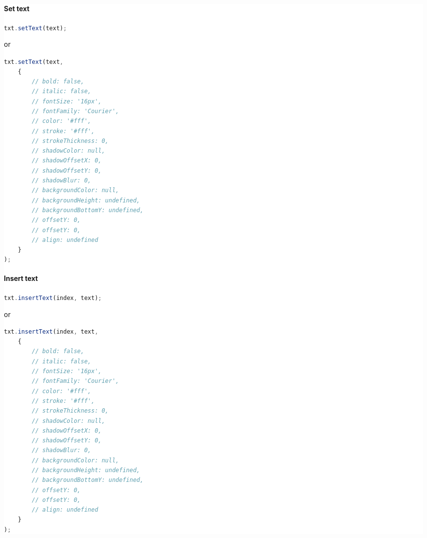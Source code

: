 #### Set text

```javascript
txt.setText(text);
```

or

```javascript
txt.setText(text, 
    {
        // bold: false,
        // italic: false,
        // fontSize: '16px',
        // fontFamily: 'Courier',
        // color: '#fff',
        // stroke: '#fff',
        // strokeThickness: 0,
        // shadowColor: null,
        // shadowOffsetX: 0,
        // shadowOffsetY: 0,
        // shadowBlur: 0,
        // backgroundColor: null,
        // backgroundHeight: undefined,
        // backgroundBottomY: undefined,
        // offsetY: 0,
        // offsetY: 0,
        // align: undefined
    }
);
```

#### Insert text

```javascript
txt.insertText(index, text);
```
or

```javascript
txt.insertText(index, text, 
    {
        // bold: false,
        // italic: false,
        // fontSize: '16px',
        // fontFamily: 'Courier',
        // color: '#fff',
        // stroke: '#fff',
        // strokeThickness: 0,
        // shadowColor: null,
        // shadowOffsetX: 0,
        // shadowOffsetY: 0,
        // shadowBlur: 0,
        // backgroundColor: null,
        // backgroundHeight: undefined,
        // backgroundBottomY: undefined,
        // offsetY: 0,
        // offsetY: 0,
        // align: undefined
    }
);
```
